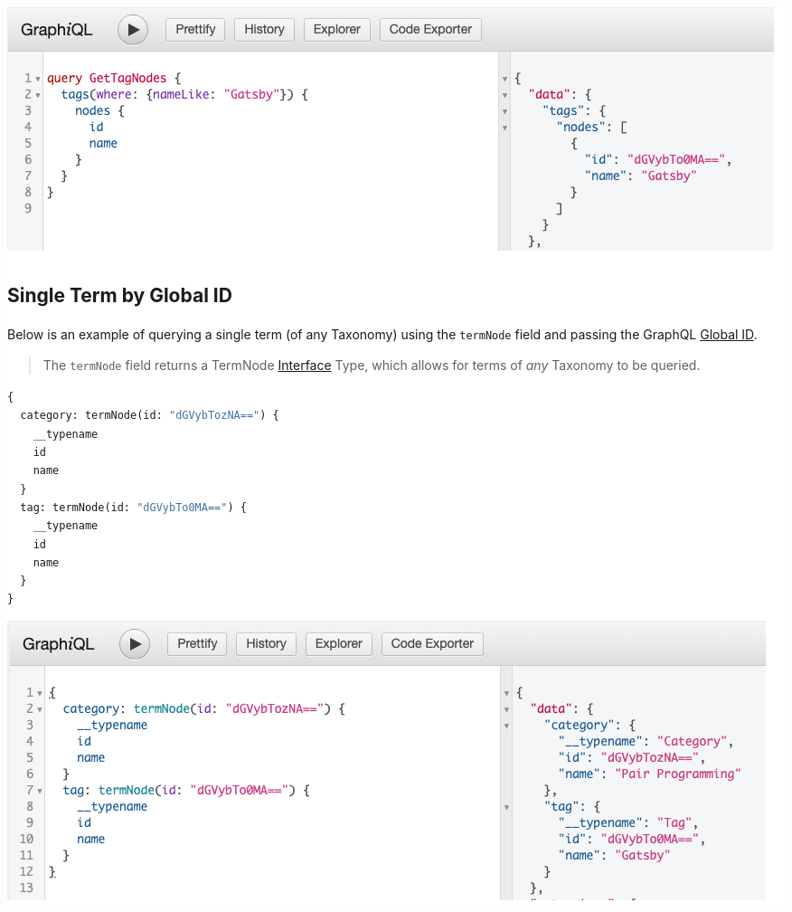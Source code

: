 ![Screenshot of a GraphQL query filtering Tags by nameLike](./tags-query-by-name.png)

## Single Term by Global ID

Below is an example of querying a single term (of any Taxonomy) using the `termNode` field and passing the GraphQL [Global ID](/docs/wpgraphql-concepts/).

> The `termNode` field returns a TermNode [Interface](/docs/interfaces/) Type, which allows for terms of _any_ Taxonomy to be queried.

```graphql
{
  category: termNode(id: "dGVybTozNA==") {
    __typename
    id
    name
  }
  tag: termNode(id: "dGVybTo0MA==") {
    __typename
    id
    name
  }
}
```

![Screenshot of a Query for a Category and a Tag using the `termNode` field](./categories-query-by-global-id.png)

